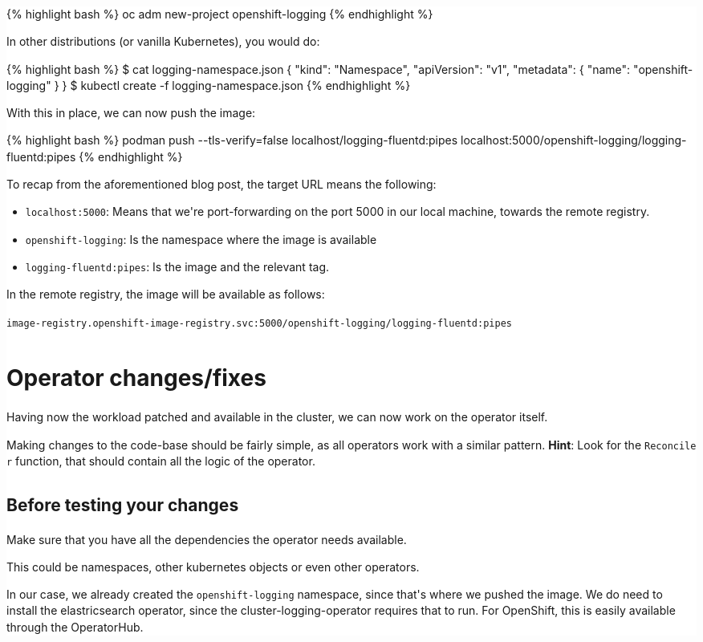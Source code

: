 {% highlight bash %}
oc adm new-project openshift-logging
{% endhighlight %}

In other distributions (or vanilla Kubernetes), you would do:

{% highlight bash %}
$ cat logging-namespace.json
{
  "kind": "Namespace",
  "apiVersion": "v1",
  "metadata": {
    "name": "openshift-logging"
  }
}
$ kubectl create -f logging-namespace.json
{% endhighlight %}

With this in place, we can now push the image:

{% highlight bash %}
podman push --tls-verify=false localhost/logging-fluentd:pipes localhost:5000/openshift-logging/logging-fluentd:pipes
{% endhighlight %}

To recap from the aforementioned blog post, the target URL means the following:

* `localhost:5000`: Means that we're port-forwarding on the port 5000 in our
  local machine, towards the remote registry.

* `openshift-logging`: Is the namespace where the image is available

* `logging-fluentd:pipes`: Is the image and the relevant tag.

In the remote registry, the image will be available as follows:

`image-registry.openshift-image-registry.svc:5000/openshift-logging/logging-fluentd:pipes`

Operator changes/fixes
======================

Having now the workload patched and available in the cluster, we can now work
on the operator itself.

Making changes to the code-base should be fairly simple, as all operators work
with a similar pattern. **Hint**: Look for the `Reconciler` function, that
should contain all the logic of the operator.

Before testing your changes
---------------------------

Make sure that you have all the dependencies the operator needs available.

This could be namespaces, other kubernetes objects or even other operators.

In our case, we already created the `openshift-logging` namespace, since that's
where we pushed the image. We do need to install the elastricsearch operator,
since the cluster-logging-operator requires that to run. For OpenShift, this is
easily available through the OperatorHub.
